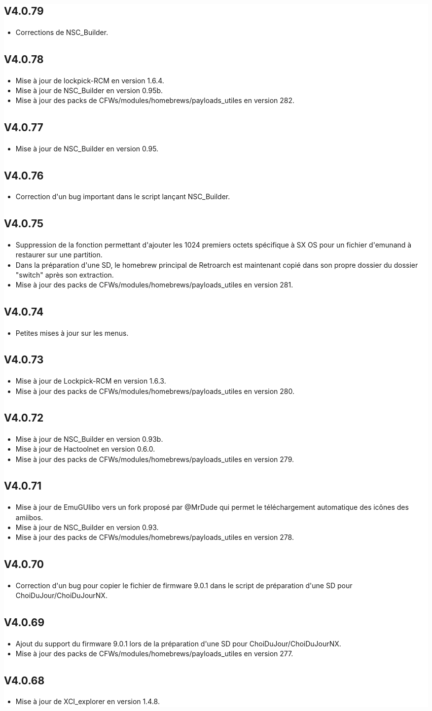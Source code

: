 </ul>
<h2>V4.0.79</h2>
<ul>
<li>Corrections de NSC_Builder.</li>
</ul>
<h2>V4.0.78</h2>
<ul>
<li>Mise à jour de lockpick-RCM en version 1.6.4.</li>
<li>Mise à jour de NSC_Builder en version 0.95b.</li>
<li>Mise à jour des packs de CFWs/modules/homebrews/payloads_utiles en version 282.</li>
</ul>
<h2>V4.0.77</h2>
<ul>
<li>Mise à jour de NSC_Builder en version 0.95.</li>
</ul>
<h2>V4.0.76</h2>
<ul>
<li>Correction d'un bug important dans le script lançant NSC_Builder.</li>
</ul>
<h2>V4.0.75</h2>
<ul>
<li>Suppression de la fonction permettant d'ajouter les 1024 premiers octets spécifique à SX OS pour un fichier d'emunand à restaurer sur une partition.</li>
<li>Dans la préparation d'une SD, le homebrew principal de Retroarch est maintenant copié dans son propre dossier du dossier "switch" après son extraction.</li>
<li>Mise à jour des packs de CFWs/modules/homebrews/payloads_utiles en version 281.</li>
</ul>
<h2>V4.0.74</h2>
<ul>
<li>Petites mises à jour sur les menus.</li>
</ul>
<h2>V4.0.73</h2>
<ul>
<li>Mise à jour de Lockpick-RCM en version 1.6.3.</li>
<li>Mise à jour des packs de CFWs/modules/homebrews/payloads_utiles en version 280.</li>
</ul>
<h2>V4.0.72</h2>
<ul>
<li>Mise à jour de NSC_Builder en version 0.93b.</li>
<li>Mise à jour de Hactoolnet en version 0.6.0.</li>
<li>Mise à jour des packs de CFWs/modules/homebrews/payloads_utiles en version 279.</li>
</ul>
<h2>V4.0.71</h2>
<ul>
<li>Mise à jour de EmuGUIibo vers un fork proposé par @MrDude qui permet le téléchargement automatique des icônes des amiibos.</li>
<li>Mise à jour de NSC_Builder en version 0.93.</li>
<li>Mise à jour des packs de CFWs/modules/homebrews/payloads_utiles en version 278.</li>
</ul>
<h2>V4.0.70</h2>
<ul>
<li>Correction d'un bug pour copier le fichier de firmware 9.0.1 dans le script de préparation d'une SD pour ChoiDuJour/ChoiDuJourNX.</li>
</ul>
<h2>V4.0.69</h2>
<ul>
<li>Ajout du support du firmware 9.0.1 lors de la préparation d'une SD pour ChoiDuJour/ChoiDuJourNX.</li>
<li>Mise à jour des packs de CFWs/modules/homebrews/payloads_utiles en version 277.</li>
</ul>
<h2>V4.0.68</h2>
<ul>
<li>Mise à jour de XCI_explorer en version 1.4.8.</li>
</ul>